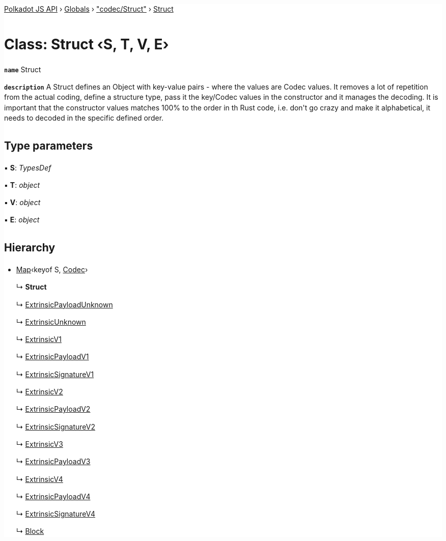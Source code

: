 [Polkadot JS API](../README.md) › [Globals](../globals.md) › ["codec/Struct"](../modules/_codec_struct_.md) › [Struct](_codec_struct_.struct.md)

# Class: Struct ‹**S, T, V, E**›

**`name`** Struct

**`description`** 
A Struct defines an Object with key-value pairs - where the values are Codec values. It removes
a lot of repetition from the actual coding, define a structure type, pass it the key/Codec
values in the constructor and it manages the decoding. It is important that the constructor
values matches 100% to the order in th Rust code, i.e. don't go crazy and make it alphabetical,
it needs to decoded in the specific defined order.

## Type parameters

▪ **S**: *TypesDef*

▪ **T**: *object*

▪ **V**: *object*

▪ **E**: *object*

## Hierarchy

* [Map](_codec_struct_.struct.md#static-map)‹keyof S, [Codec](../interfaces/_types_codec_.codec.md)›

  ↳ **Struct**

  ↳ [ExtrinsicPayloadUnknown](_extrinsic_extrinsicpayloadunknown_.extrinsicpayloadunknown.md)

  ↳ [ExtrinsicUnknown](_extrinsic_extrinsicunknown_.extrinsicunknown.md)

  ↳ [ExtrinsicV1](_extrinsic_v1_extrinsic_.extrinsicv1.md)

  ↳ [ExtrinsicPayloadV1](_extrinsic_v1_extrinsicpayload_.extrinsicpayloadv1.md)

  ↳ [ExtrinsicSignatureV1](_extrinsic_v1_extrinsicsignature_.extrinsicsignaturev1.md)

  ↳ [ExtrinsicV2](_extrinsic_v2_extrinsic_.extrinsicv2.md)

  ↳ [ExtrinsicPayloadV2](_extrinsic_v2_extrinsicpayload_.extrinsicpayloadv2.md)

  ↳ [ExtrinsicSignatureV2](_extrinsic_v2_extrinsicsignature_.extrinsicsignaturev2.md)

  ↳ [ExtrinsicV3](_extrinsic_v3_extrinsic_.extrinsicv3.md)

  ↳ [ExtrinsicPayloadV3](_extrinsic_v3_extrinsicpayload_.extrinsicpayloadv3.md)

  ↳ [ExtrinsicV4](_extrinsic_v4_extrinsic_.extrinsicv4.md)

  ↳ [ExtrinsicPayloadV4](_extrinsic_v4_extrinsicpayload_.extrinsicpayloadv4.md)

  ↳ [ExtrinsicSignatureV4](_extrinsic_v4_extrinsicsignature_.extrinsicsignaturev4.md)

  ↳ [Block](_generic_block_.block.md)
